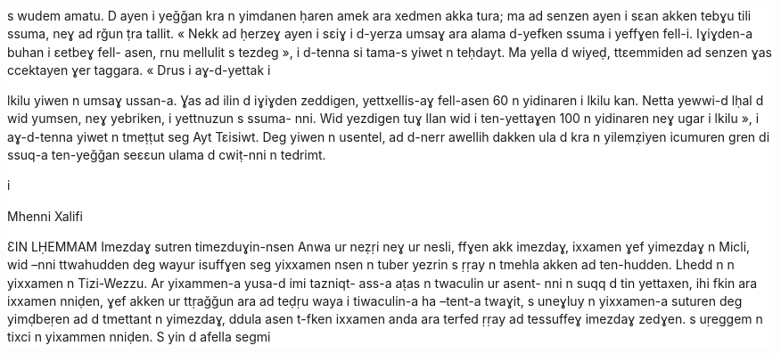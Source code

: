s wudem amatu.
D ayen i yeǧǧan kra n yimdanen 
ḥaren  amek  ara  xedmen  akka 
tura;  ma  ad  senzen  ayen  i  sɛan 
akken  tebɣu  tili  ssuma,  neɣ  ad 
rǧun ṭra tallit.
«  Nekk  ad  ḥerzeɣ  ayen  i  sɛiɣ 
i  d-yerza  umsaɣ  ara 
alama 
d-yefken ssuma i yeffɣen fell-i. 
Iɣiɣden-a  buhan  i  ɛetbeɣ  fell-
asen,  rnu  mellulit  s  tezdeg  », 
i  d-tenna  si  tama-s  yiwet  n 
teḥdayt.
Ma  yella  d  wiyeḍ,  ttɛemmiden 
ad  senzen  ɣas  ccektayen  ɣer 
taggara.  «  Drus  i  aɣ-d-yettak  i 

lkilu  yiwen  n  umsaɣ  ussan-a. 
Ɣas ad ilin d iɣiɣden zeddigen, 
yettxellis-aɣ 
fell-asen  60  n 
yidinaren  i  lkilu  kan.  Netta 
yewwi-d lḥal d wid yumsen, neɣ 
yebriken,  i  yettnuzun  s  ssuma-
nni. Wid yezdigen tuɣ llan wid 
i  ten-yettaɣen  100  n  yidinaren 
neɣ  ugar  i  lkilu  »,  i  aɣ-d-tenna 
yiwet n tmeṭṭut seg Ayt Tɛisiwt.
Deg yiwen n usentel, ad d-nerr 
awellih  dakken  ula  d  kra  n 
yilemẓiyen  icumuren  gren  di 
ssuq-a 
ten-yeǧǧan  seɛɛun 
ulama d cwiṭ-nni n tedrimt.

i 

Mhenni Xalifi

ƐIN LḤEMMAM
Imezdaɣ sutren timezduɣin-nsen
Anwa  ur  neẓṛi  neɣ  ur  nesli, 
ffɣen  akk  imezdaɣ,  ixxamen 
ɣef  yimezdaɣ  n  Micli,  wid 
–nni  ttwahudden  deg  wayur 
isuffɣen  seg  yixxamen  nsen 
n  tuber  yezrin  s  ṛṛay  n  tmehla 
akken  ad  ten-hudden.  Lhedd  n 
n  yixxamen  n  Tizi-Wezzu.  Ar 
yixammen-a yusa-d imi tazniqt-
ass-a  aṭas  n  twaculin  ur  asent-
nni  n  suqq  d  tin  yettaxen,  ihi 
fkin  ara  ixxamen  nniḍen,  ɣef 
akken  ur  ttṛaǧǧun  ara  ad  teḍṛu 
waya  i  tiwaculin-a  ha  –tent-a 
twaɣit, s uneɣluy n yixxamen-a 
suturen  deg  yimḍbeṛen  ad 
d  tmettant  n  yimezdaɣ,  ddula 
asen  t-fken  ixxamen  anda  ara 
terfed ṛṛay ad tessuffeɣ imezdaɣ 
zedɣen.
s uṛeggem n tixci n yixammen 
nniḍen.  S  yin  d  afella  segmi 
